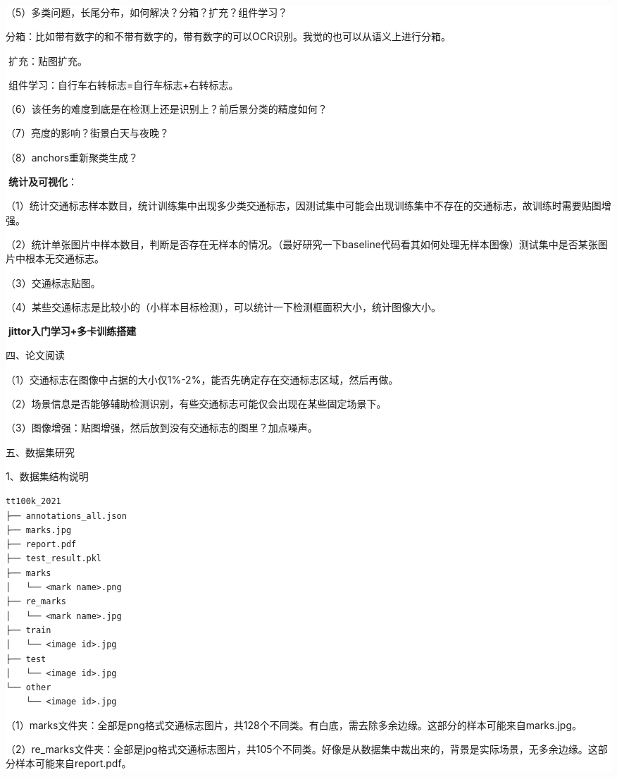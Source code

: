 （5）多类问题，长尾分布，如何解决？分箱？扩充？组件学习？

​		分箱：比如带有数字的和不带有数字的，带有数字的可以OCR识别。我觉的也可以从语义上进行分箱。

​		扩充：贴图扩充。

​		组件学习：自行车右转标志=自行车标志+右转标志。

（6）该任务的难度到底是在检测上还是识别上？前后景分类的精度如何？

（7）亮度的影响？街景白天与夜晚？

（8）anchors重新聚类生成？

​	**统计及可视化**：

（1）统计交通标志样本数目，统计训练集中出现多少类交通标志，因测试集中可能会出现训练集中不存在的交通标志，故训练时需要贴图增强。

（2）统计单张图片中样本数目，判断是否存在无样本的情况。（最好研究一下baseline代码看其如何处理无样本图像）测试集中是否某张图片中根本无交通标志。

（3）交通标志贴图。

（4）某些交通标志是比较小的（小样本目标检测），可以统计一下检测框面积大小，统计图像大小。

​	**jittor入门学习+多卡训练搭建**



四、论文阅读

（1）交通标志在图像中占据的大小仅1%-2%，能否先确定存在交通标志区域，然后再做。

（2）场景信息是否能够辅助检测识别，有些交通标志可能仅会出现在某些固定场景下。

（3）图像增强：贴图增强，然后放到没有交通标志的图里？加点噪声。



五、数据集研究

1、数据集结构说明

```shell
tt100k_2021
├── annotations_all.json
├── marks.jpg
├── report.pdf
├── test_result.pkl
├── marks
│   └── <mark name>.png
├── re_marks
│   └── <mark name>.jpg
├── train
│   └── <image id>.jpg
├── test
│   └── <image id>.jpg
└── other
    └── <image id>.jpg
```

（1）marks文件夹：全部是png格式交通标志图片，共128个不同类。有白底，需去除多余边缘。这部分的样本可能来自marks.jpg。

（2）re_marks文件夹：全部是jpg格式交通标志图片，共105个不同类。好像是从数据集中裁出来的，背景是实际场景，无多余边缘。这部分样本可能来自report.pdf。
